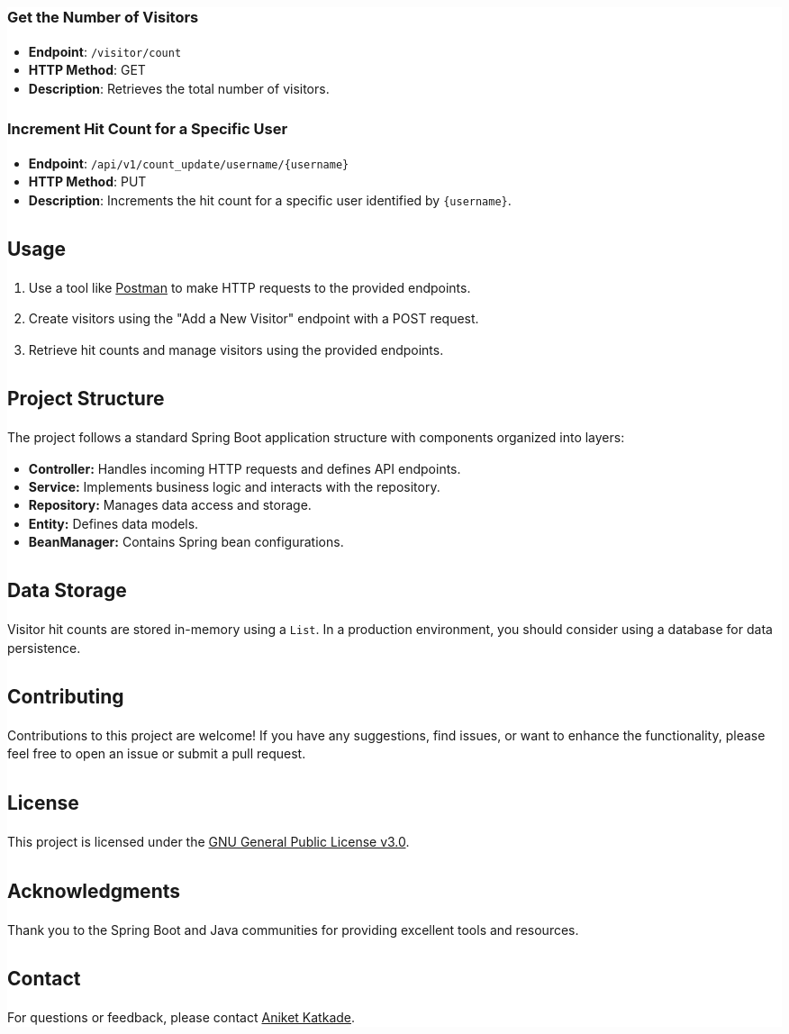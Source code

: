 ### Get the Number of Visitors
- **Endpoint**: `/visitor/count`
- **HTTP Method**: GET
- **Description**: Retrieves the total number of visitors.

### Increment Hit Count for a Specific User
- **Endpoint**: `/api/v1/count_update/username/{username}`
- **HTTP Method**: PUT
- **Description**: Increments the hit count for a specific user identified by `{username}`.

## Usage

1. Use a tool like [Postman](https://www.postman.com/) to make HTTP requests to the provided endpoints.

2. Create visitors using the "Add a New Visitor" endpoint with a POST request.

3. Retrieve hit counts and manage visitors using the provided endpoints.

## Project Structure

The project follows a standard Spring Boot application structure with components organized into layers:

- **Controller:** Handles incoming HTTP requests and defines API endpoints.
- **Service:** Implements business logic and interacts with the repository.
- **Repository:** Manages data access and storage.
- **Entity:** Defines data models.
- **BeanManager:** Contains Spring bean configurations.

## Data Storage

Visitor hit counts are stored in-memory using a `List`. In a production environment, you should consider using a database for data persistence.

## Contributing

Contributions to this project are welcome! If you have any suggestions, find issues, or want to enhance the functionality, please feel free to open an issue or submit a pull request.


## License
This project is licensed under the [GNU General Public License v3.0](LICENSE).


## Acknowledgments
Thank you to the Spring Boot and Java communities for providing excellent tools and resources.


## Contact
For questions or feedback, please contact [Aniket Katkade](mailto:business.aniketkatkade123@gmail.com).

